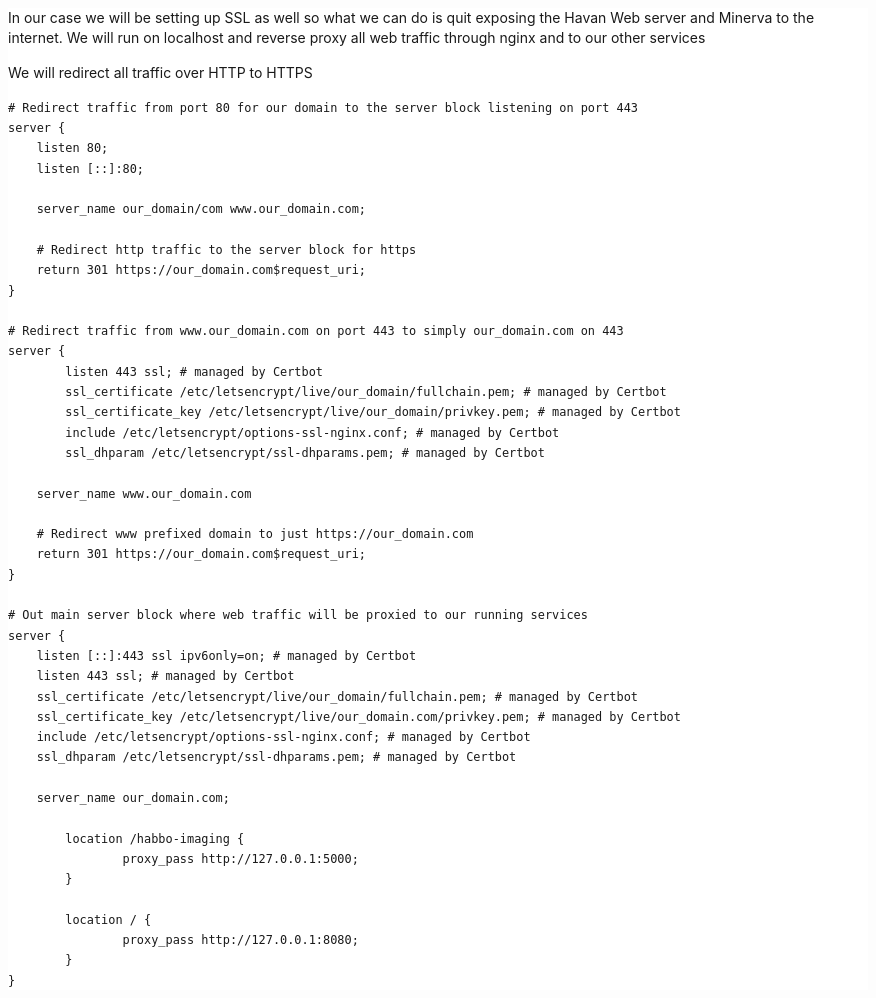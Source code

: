 In our case we will be setting up SSL as well so what we can do is quit exposing the Havan Web server and Minerva to the internet.
We will run on localhost and reverse proxy all web traffic through nginx and to our other services

We will redirect all traffic over HTTP to HTTPS

```
# Redirect traffic from port 80 for our domain to the server block listening on port 443
server {
	listen 80;
	listen [::]:80;

	server_name our_domain/com www.our_domain.com;

	# Redirect http traffic to the server block for https
	return 301 https://our_domain.com$request_uri;
}

# Redirect traffic from www.our_domain.com on port 443 to simply our_domain.com on 443
server {
        listen 443 ssl; # managed by Certbot
        ssl_certificate /etc/letsencrypt/live/our_domain/fullchain.pem; # managed by Certbot
        ssl_certificate_key /etc/letsencrypt/live/our_domain/privkey.pem; # managed by Certbot
        include /etc/letsencrypt/options-ssl-nginx.conf; # managed by Certbot
        ssl_dhparam /etc/letsencrypt/ssl-dhparams.pem; # managed by Certbot

	server_name www.our_domain.com

	# Redirect www prefixed domain to just https://our_domain.com
	return 301 https://our_domain.com$request_uri;
}

# Out main server block where web traffic will be proxied to our running services
server {
	listen [::]:443 ssl ipv6only=on; # managed by Certbot
	listen 443 ssl; # managed by Certbot
	ssl_certificate /etc/letsencrypt/live/our_domain/fullchain.pem; # managed by Certbot
	ssl_certificate_key /etc/letsencrypt/live/our_domain.com/privkey.pem; # managed by Certbot
	include /etc/letsencrypt/options-ssl-nginx.conf; # managed by Certbot
	ssl_dhparam /etc/letsencrypt/ssl-dhparams.pem; # managed by Certbot

	server_name our_domain.com;

        location /habbo-imaging {
                proxy_pass http://127.0.0.1:5000;
        }

        location / {
                proxy_pass http://127.0.0.1:8080;
        }
}
```
